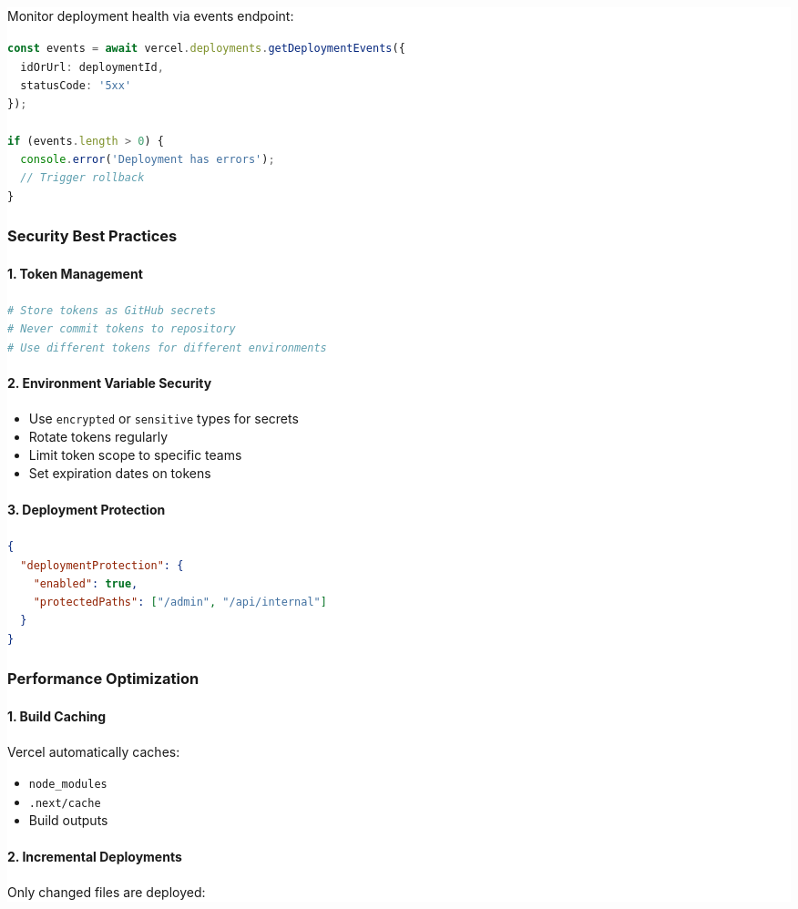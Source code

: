 Monitor deployment health via events endpoint:

```typescript
const events = await vercel.deployments.getDeploymentEvents({
  idOrUrl: deploymentId,
  statusCode: '5xx'
});

if (events.length > 0) {
  console.error('Deployment has errors');
  // Trigger rollback
}
```

### Security Best Practices

#### 1. Token Management

```bash
# Store tokens as GitHub secrets
# Never commit tokens to repository
# Use different tokens for different environments
```

#### 2. Environment Variable Security

- Use `encrypted` or `sensitive` types for secrets
- Rotate tokens regularly
- Limit token scope to specific teams
- Set expiration dates on tokens

#### 3. Deployment Protection

```json
{
  "deploymentProtection": {
    "enabled": true,
    "protectedPaths": ["/admin", "/api/internal"]
  }
}
```

### Performance Optimization

#### 1. Build Caching

Vercel automatically caches:
- `node_modules`
- `.next/cache`
- Build outputs

#### 2. Incremental Deployments

Only changed files are deployed:

